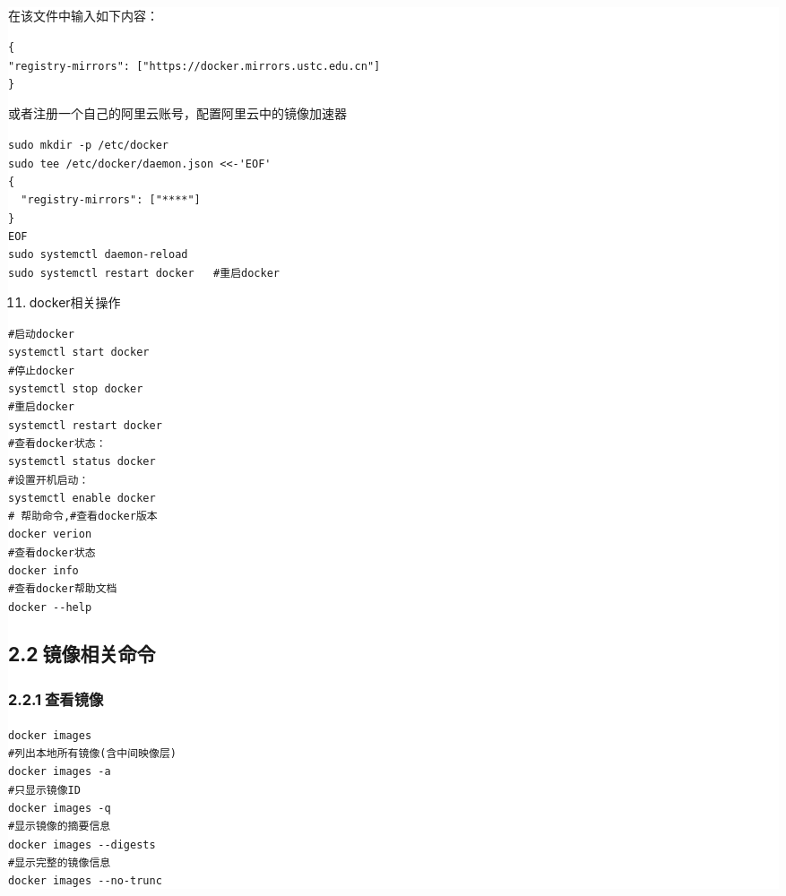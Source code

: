 在该文件中输入如下内容：

   ```shell
{
"registry-mirrors": ["https://docker.mirrors.ustc.edu.cn"]
}
   ```

或者注册一个自己的阿里云账号，配置阿里云中的镜像加速器

```shell
sudo mkdir -p /etc/docker
sudo tee /etc/docker/daemon.json <<-'EOF'
{
  "registry-mirrors": ["****"]
}
EOF
sudo systemctl daemon-reload 
sudo systemctl restart docker   #重启docker
```

11. docker相关操作

   ```shell
#启动docker
systemctl start docker  
#停止docker
systemctl stop docker	
#重启docker
systemctl restart docker 
#查看docker状态：
systemctl status docker
#设置开机启动：
systemctl enable docker  
# 帮助命令,#查看docker版本
docker verion 
#查看docker状态
docker info   
#查看docker帮助文档
docker --help 
   ```

## 2.2 镜像相关命令

### 2.2.1 查看镜像

```shell
docker images
#列出本地所有镜像(含中间映像层)
docker images -a  
#只显示镜像ID
docker images -q  
#显示镜像的摘要信息
docker images --digests  
#显示完整的镜像信息
docker images --no-trunc  
```

